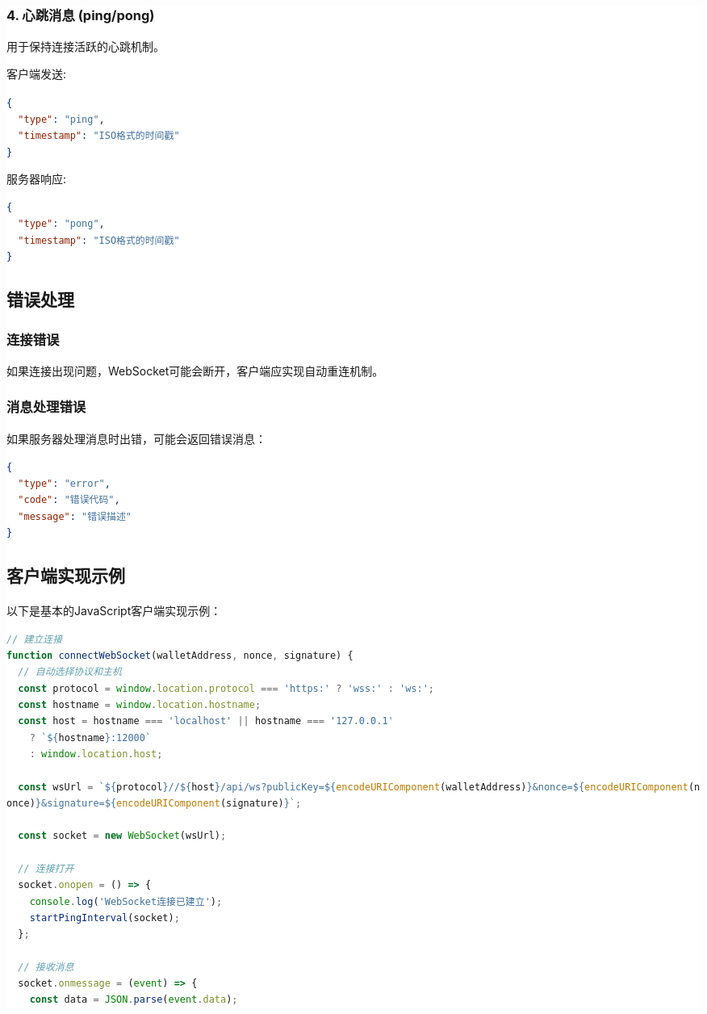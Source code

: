### 4. 心跳消息 (ping/pong)

用于保持连接活跃的心跳机制。

客户端发送:
```json
{
  "type": "ping",
  "timestamp": "ISO格式的时间戳"
}
```

服务器响应:
```json
{
  "type": "pong",
  "timestamp": "ISO格式的时间戳"
}
```

## 错误处理

### 连接错误

如果连接出现问题，WebSocket可能会断开，客户端应实现自动重连机制。

### 消息处理错误

如果服务器处理消息时出错，可能会返回错误消息：

```json
{
  "type": "error",
  "code": "错误代码",
  "message": "错误描述"
}
```

## 客户端实现示例

以下是基本的JavaScript客户端实现示例：

```javascript
// 建立连接
function connectWebSocket(walletAddress, nonce, signature) {
  // 自动选择协议和主机
  const protocol = window.location.protocol === 'https:' ? 'wss:' : 'ws:';
  const hostname = window.location.hostname;
  const host = hostname === 'localhost' || hostname === '127.0.0.1'
    ? `${hostname}:12000`
    : window.location.host;
  
  const wsUrl = `${protocol}//${host}/api/ws?publicKey=${encodeURIComponent(walletAddress)}&nonce=${encodeURIComponent(nonce)}&signature=${encodeURIComponent(signature)}`;
  
  const socket = new WebSocket(wsUrl);
  
  // 连接打开
  socket.onopen = () => {
    console.log('WebSocket连接已建立');
    startPingInterval(socket);
  };
  
  // 接收消息
  socket.onmessage = (event) => {
    const data = JSON.parse(event.data);
```